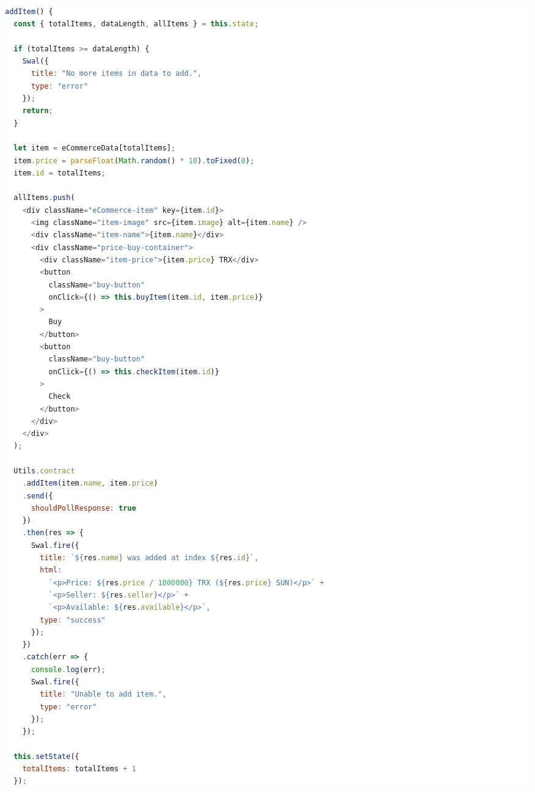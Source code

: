 ```JavaScript
addItem() {
  const { totalItems, dataLength, allItems } = this.state;

  if (totalItems >= dataLength) {
    Swal({
      title: "No more items in data to add.",
      type: "error"
    });
    return;
  }

  let item = eCommerceData[totalItems];
  item.price = parseFloat(Math.random() * 10).toFixed(0);
  item.id = totalItems;

  allItems.push(
    <div className="eCommerce-item" key={item.id}>
      <img className="item-image" src={item.image} alt={item.name} />
      <div className="item-name">{item.name}</div>
      <div className="price-buy-container">
        <div className="item-price">{item.price} TRX</div>
        <button
          className="buy-button"
          onClick={() => this.buyItem(item.id, item.price)}
        >
          Buy
        </button>
        <button
          className="buy-button"
          onClick={() => this.checkItem(item.id)}
        >
          Check
        </button>
      </div>
    </div>
  );

  Utils.contract
    .addItem(item.name, item.price)
    .send({
      shouldPollResponse: true
    })
    .then(res => {
      Swal.fire({
        title: `${res.name} was added at index ${res.id}`,
        html:
          `<p>Price: ${res.price / 1000000} TRX (${res.price} SUN)</p>` +
          `<p>Seller: ${res.seller}</p>` +
          `<p>Available: ${res.available}</p>`,
        type: "success"
      });
    })
    .catch(err => {
      console.log(err);
      Swal.fire({
        title: "Unable to add item.",
        type: "error"
      });
    });

  this.setState({
    totalItems: totalItems + 1
  });
```